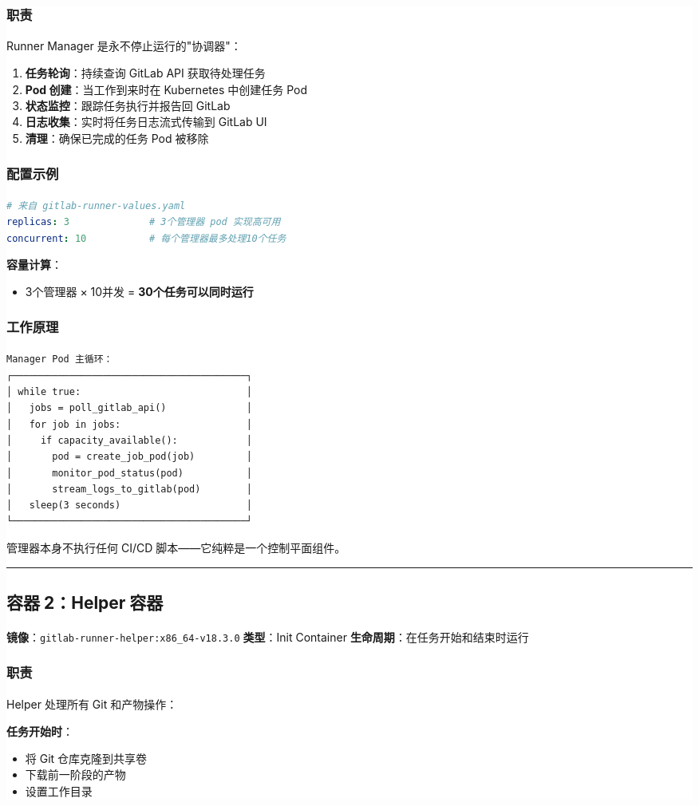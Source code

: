 ### 职责

Runner Manager 是永不停止运行的"协调器"：

1. **任务轮询**：持续查询 GitLab API 获取待处理任务
2. **Pod 创建**：当工作到来时在 Kubernetes 中创建任务 Pod
3. **状态监控**：跟踪任务执行并报告回 GitLab
4. **日志收集**：实时将任务日志流式传输到 GitLab UI
5. **清理**：确保已完成的任务 Pod 被移除

### 配置示例

```yaml
# 来自 gitlab-runner-values.yaml
replicas: 3              # 3个管理器 pod 实现高可用
concurrent: 10           # 每个管理器最多处理10个任务
```

**容量计算**：
- 3个管理器 × 10并发 = **30个任务可以同时运行**

### 工作原理

```
Manager Pod 主循环：
┌─────────────────────────────────────────┐
│ while true:                             │
│   jobs = poll_gitlab_api()              │
│   for job in jobs:                      │
│     if capacity_available():            │
│       pod = create_job_pod(job)         │
│       monitor_pod_status(pod)           │
│       stream_logs_to_gitlab(pod)        │
│   sleep(3 seconds)                      │
└─────────────────────────────────────────┘
```

管理器本身不执行任何 CI/CD 脚本——它纯粹是一个控制平面组件。

---

## 容器 2：Helper 容器

**镜像**：`gitlab-runner-helper:x86_64-v18.3.0`
**类型**：Init Container
**生命周期**：在任务开始和结束时运行

### 职责

Helper 处理所有 Git 和产物操作：

**任务开始时**：
- 将 Git 仓库克隆到共享卷
- 下载前一阶段的产物
- 设置工作目录

